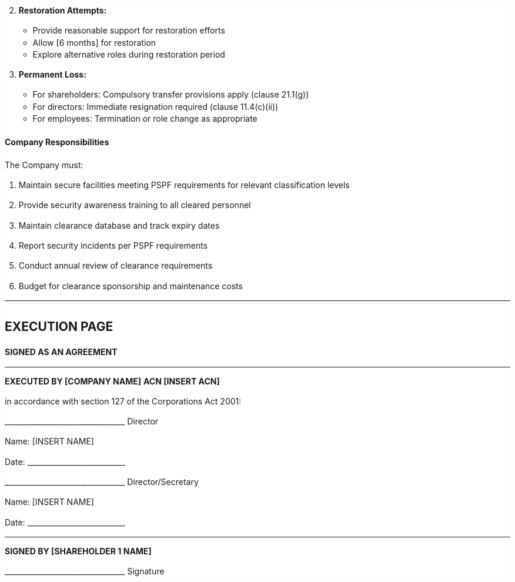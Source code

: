 2. **Restoration Attempts:**
   - Provide reasonable support for restoration efforts
   - Allow [6 months] for restoration
   - Explore alternative roles during restoration period

3. **Permanent Loss:**
   - For shareholders: Compulsory transfer provisions apply (clause 21.1(g))
   - For directors: Immediate resignation required (clause 11.4(c)(ii))
   - For employees: Termination or role change as appropriate

#### Company Responsibilities

The Company must:

1. Maintain secure facilities meeting PSPF requirements for relevant classification levels

2. Provide security awareness training to all cleared personnel

3. Maintain clearance database and track expiry dates

4. Report security incidents per PSPF requirements

5. Conduct annual review of clearance requirements

6. Budget for clearance sponsorship and maintenance costs

---

## EXECUTION PAGE

**SIGNED AS AN AGREEMENT**

---

**EXECUTED BY [COMPANY NAME]**
**ACN [INSERT ACN]**

in accordance with section 127 of the Corporations Act 2001:

\_\_\_\_\_\_\_\_\_\_\_\_\_\_\_\_\_\_\_\_\_\_\_\_\_\_\_\_\_\_\_\_
Director

Name: [INSERT NAME]

Date: \_\_\_\_\_\_\_\_\_\_\_\_\_\_\_\_\_\_\_\_\_\_\_\_\_\_

\_\_\_\_\_\_\_\_\_\_\_\_\_\_\_\_\_\_\_\_\_\_\_\_\_\_\_\_\_\_\_\_
Director/Secretary

Name: [INSERT NAME]

Date: \_\_\_\_\_\_\_\_\_\_\_\_\_\_\_\_\_\_\_\_\_\_\_\_\_\_

---

**SIGNED BY [SHAREHOLDER 1 NAME]**

\_\_\_\_\_\_\_\_\_\_\_\_\_\_\_\_\_\_\_\_\_\_\_\_\_\_\_\_\_\_\_\_
Signature
